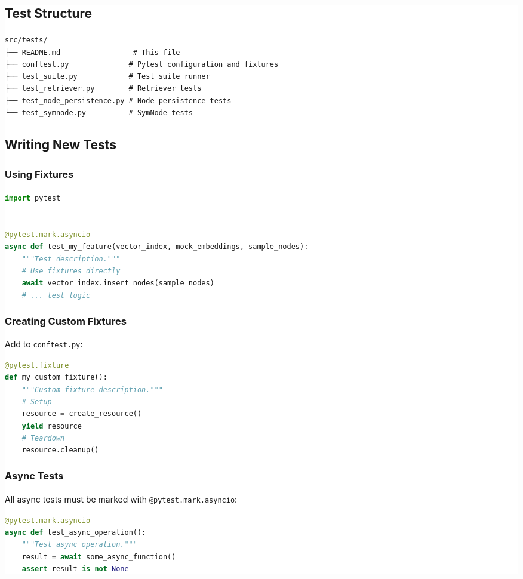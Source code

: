 ## Test Structure

```
src/tests/
├── README.md                 # This file
├── conftest.py              # Pytest configuration and fixtures
├── test_suite.py            # Test suite runner
├── test_retriever.py        # Retriever tests
├── test_node_persistence.py # Node persistence tests
└── test_symnode.py          # SymNode tests
```

## Writing New Tests

### Using Fixtures

```python
import pytest


@pytest.mark.asyncio
async def test_my_feature(vector_index, mock_embeddings, sample_nodes):
    """Test description."""
    # Use fixtures directly
    await vector_index.insert_nodes(sample_nodes)
    # ... test logic
```

### Creating Custom Fixtures

Add to `conftest.py`:

```python
@pytest.fixture
def my_custom_fixture():
    """Custom fixture description."""
    # Setup
    resource = create_resource()
    yield resource
    # Teardown
    resource.cleanup()
```

### Async Tests

All async tests must be marked with `@pytest.mark.asyncio`:

```python
@pytest.mark.asyncio
async def test_async_operation():
    """Test async operation."""
    result = await some_async_function()
    assert result is not None
```
